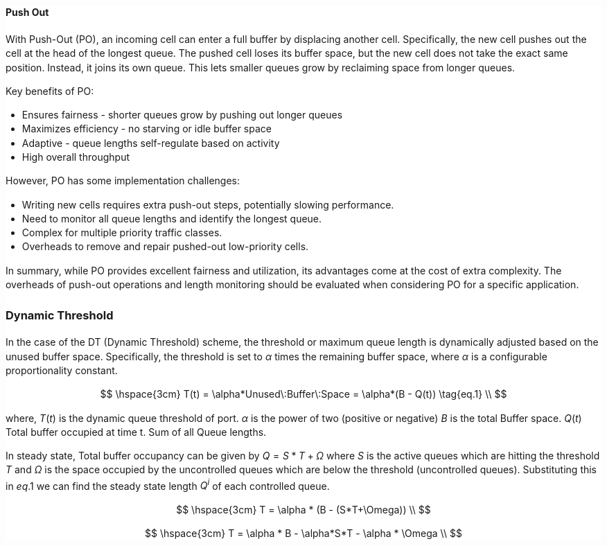 #### Push Out

With Push-Out (PO), an incoming cell can enter a full buffer by displacing another cell. Specifically, the new cell pushes 
out the cell at the head of the longest queue. The pushed cell loses its buffer space, but the new cell does not take the exact 
same position. Instead, it joins its own queue. This lets smaller queues grow by reclaiming space from longer queues.

Key benefits of PO:
- Ensures fairness - shorter queues grow by pushing out longer queues
- Maximizes efficiency - no starving or idle buffer space
- Adaptive - queue lengths self-regulate based on activity 
- High overall throughput

However, PO has some implementation challenges:
- Writing new cells requires extra push-out steps, potentially slowing performance.
- Need to monitor all queue lengths and identify the longest queue.
- Complex for multiple priority traffic classes.
- Overheads to remove and repair pushed-out low-priority cells.

In summary, while PO provides excellent fairness and utilization, its advantages come at the cost of extra complexity. The 
overheads of push-out operations and length monitoring should be evaluated when considering PO for a specific application.


### Dynamic Threshold

In the case of the DT (Dynamic Threshold) scheme, the threshold or maximum queue length is dynamically adjusted based on the 
unused buffer space. Specifically, the threshold is set to $\alpha$ times the remaining buffer space, where $\alpha$ is a configurable proportionality constant.

$$
\hspace{3cm} T(t) = \alpha*Unused\:Buffer\:Space = \alpha*(B - Q(t)) \tag{eq.1} \\
$$

where,
$T(t)$ is the dynamic queue threshold of port.
$\alpha$ is the power of two (positive or negative)
$B$ is the total Buffer space.
$Q(t)$ Total buffer occupied at time t. Sum of all Queue lengths.

In steady state, Total buffer occupancy can be given by $Q = S\ast T + \Omega$ where $S$ is the active queues which are hitting the 
threshold $T$ and $\Omega$ is the space occupied by the uncontrolled queues which are below the threshold (uncontrolled queues). Substituting 
this in $eq.1$ we can find the steady state length $Q^{i}$ of each controlled queue.

$$
\hspace{3cm} T = \alpha * (B - (S*T+\Omega)) \\
$$

$$
\hspace{3cm} T = \alpha * B - \alpha*S*T - \alpha * \Omega \\
$$
